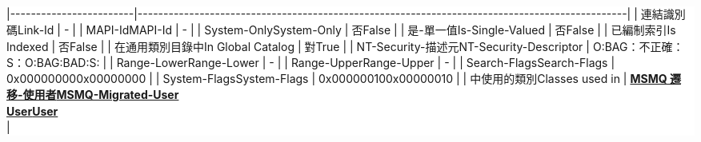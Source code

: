 |------------------------|-----------------------------------------------------------------------------------------------|
| <span data-ttu-id="64a4d-252">連結識別碼</span><span class="sxs-lookup"><span data-stu-id="64a4d-252">Link-Id</span></span>                | \-                                                                                            |
| <span data-ttu-id="64a4d-253">MAPI-Id</span><span class="sxs-lookup"><span data-stu-id="64a4d-253">MAPI-Id</span></span>                | \-                                                                                            |
| <span data-ttu-id="64a4d-254">System-Only</span><span class="sxs-lookup"><span data-stu-id="64a4d-254">System-Only</span></span>            | <span data-ttu-id="64a4d-255">否</span><span class="sxs-lookup"><span data-stu-id="64a4d-255">False</span></span>                                                                                         |
| <span data-ttu-id="64a4d-256">是-單一值</span><span class="sxs-lookup"><span data-stu-id="64a4d-256">Is-Single-Valued</span></span>       | <span data-ttu-id="64a4d-257">否</span><span class="sxs-lookup"><span data-stu-id="64a4d-257">False</span></span>                                                                                         |
| <span data-ttu-id="64a4d-258">已編制索引</span><span class="sxs-lookup"><span data-stu-id="64a4d-258">Is Indexed</span></span>             | <span data-ttu-id="64a4d-259">否</span><span class="sxs-lookup"><span data-stu-id="64a4d-259">False</span></span>                                                                                         |
| <span data-ttu-id="64a4d-260">在通用類別目錄中</span><span class="sxs-lookup"><span data-stu-id="64a4d-260">In Global Catalog</span></span>      | <span data-ttu-id="64a4d-261">對</span><span class="sxs-lookup"><span data-stu-id="64a4d-261">True</span></span>                                                                                          |
| <span data-ttu-id="64a4d-262">NT-Security-描述元</span><span class="sxs-lookup"><span data-stu-id="64a4d-262">NT-Security-Descriptor</span></span> | <span data-ttu-id="64a4d-263">O:BAG：不正確： S：</span><span class="sxs-lookup"><span data-stu-id="64a4d-263">O:BAG:BAD:S:</span></span>                                                                                  |
| <span data-ttu-id="64a4d-264">Range-Lower</span><span class="sxs-lookup"><span data-stu-id="64a4d-264">Range-Lower</span></span>            | \-                                                                                            |
| <span data-ttu-id="64a4d-265">Range-Upper</span><span class="sxs-lookup"><span data-stu-id="64a4d-265">Range-Upper</span></span>            | \-                                                                                            |
| <span data-ttu-id="64a4d-266">Search-Flags</span><span class="sxs-lookup"><span data-stu-id="64a4d-266">Search-Flags</span></span>           | <span data-ttu-id="64a4d-267">0x00000000</span><span class="sxs-lookup"><span data-stu-id="64a4d-267">0x00000000</span></span>                                                                                    |
| <span data-ttu-id="64a4d-268">System-Flags</span><span class="sxs-lookup"><span data-stu-id="64a4d-268">System-Flags</span></span>           | <span data-ttu-id="64a4d-269">0x00000010</span><span class="sxs-lookup"><span data-stu-id="64a4d-269">0x00000010</span></span>                                                                                    |
| <span data-ttu-id="64a4d-270">中使用的類別</span><span class="sxs-lookup"><span data-stu-id="64a4d-270">Classes used in</span></span>        | [<span data-ttu-id="64a4d-271">**MSMQ 遷移-使用者**</span><span class="sxs-lookup"><span data-stu-id="64a4d-271">**MSMQ-Migrated-User**</span></span>](c-msmqmigrateduser.md)<br/> [<span data-ttu-id="64a4d-272">**User**</span><span class="sxs-lookup"><span data-stu-id="64a4d-272">**User**</span></span>](c-user.md)<br/> |



 

 






